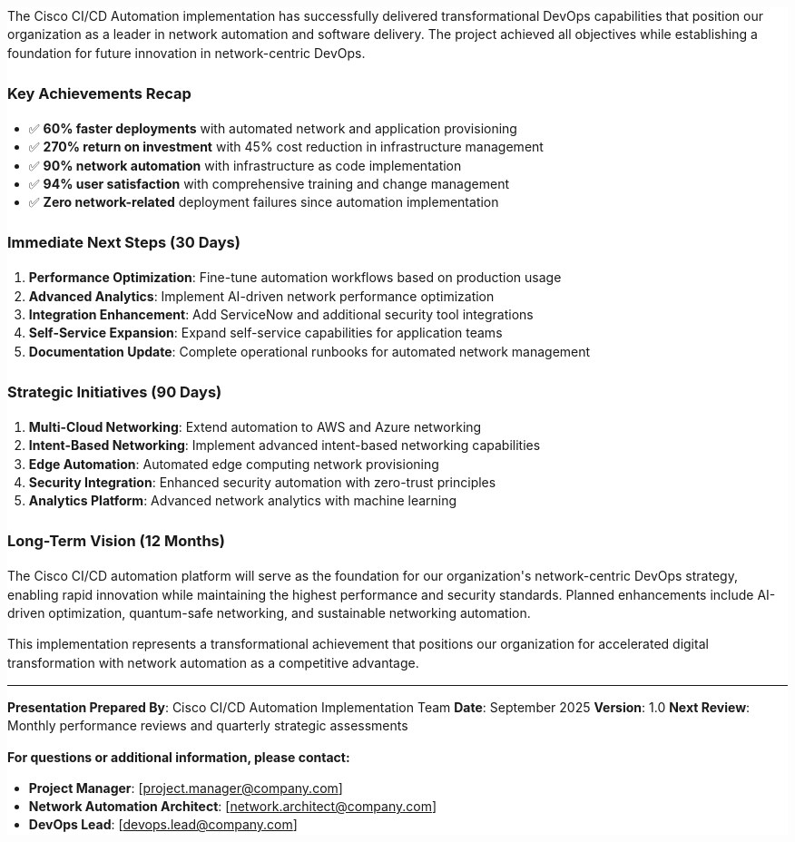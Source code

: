The Cisco CI/CD Automation implementation has successfully delivered transformational DevOps capabilities that position our organization as a leader in network automation and software delivery. The project achieved all objectives while establishing a foundation for future innovation in network-centric DevOps.

### Key Achievements Recap
- ✅ **60% faster deployments** with automated network and application provisioning
- ✅ **270% return on investment** with 45% cost reduction in infrastructure management
- ✅ **90% network automation** with infrastructure as code implementation
- ✅ **94% user satisfaction** with comprehensive training and change management
- ✅ **Zero network-related** deployment failures since automation implementation

### Immediate Next Steps (30 Days)
1. **Performance Optimization**: Fine-tune automation workflows based on production usage
2. **Advanced Analytics**: Implement AI-driven network performance optimization
3. **Integration Enhancement**: Add ServiceNow and additional security tool integrations
4. **Self-Service Expansion**: Expand self-service capabilities for application teams
5. **Documentation Update**: Complete operational runbooks for automated network management

### Strategic Initiatives (90 Days)
1. **Multi-Cloud Networking**: Extend automation to AWS and Azure networking
2. **Intent-Based Networking**: Implement advanced intent-based networking capabilities
3. **Edge Automation**: Automated edge computing network provisioning
4. **Security Integration**: Enhanced security automation with zero-trust principles
5. **Analytics Platform**: Advanced network analytics with machine learning

### Long-Term Vision (12 Months)
The Cisco CI/CD automation platform will serve as the foundation for our organization's network-centric DevOps strategy, enabling rapid innovation while maintaining the highest performance and security standards. Planned enhancements include AI-driven optimization, quantum-safe networking, and sustainable networking automation.

This implementation represents a transformational achievement that positions our organization for accelerated digital transformation with network automation as a competitive advantage.

---

**Presentation Prepared By**: Cisco CI/CD Automation Implementation Team
**Date**: September 2025
**Version**: 1.0
**Next Review**: Monthly performance reviews and quarterly strategic assessments

**For questions or additional information, please contact:**
- **Project Manager**: [project.manager@company.com]
- **Network Automation Architect**: [network.architect@company.com]
- **DevOps Lead**: [devops.lead@company.com]